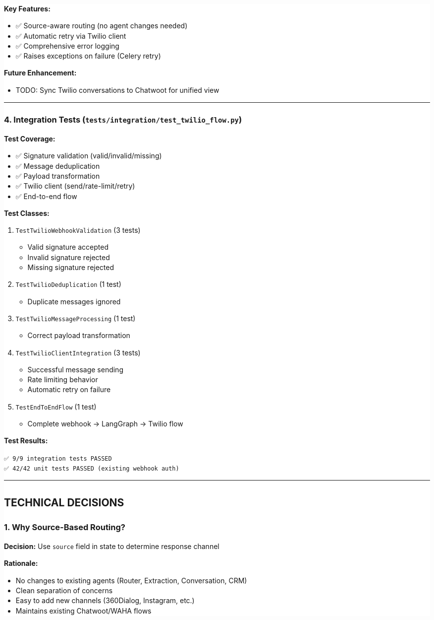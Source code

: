**Key Features:**
- ✅ Source-aware routing (no agent changes needed)
- ✅ Automatic retry via Twilio client
- ✅ Comprehensive error logging
- ✅ Raises exceptions on failure (Celery retry)

**Future Enhancement:**
- TODO: Sync Twilio conversations to Chatwoot for unified view

---

### 4. Integration Tests (`tests/integration/test_twilio_flow.py`)

**Test Coverage:**
- ✅ Signature validation (valid/invalid/missing)
- ✅ Message deduplication
- ✅ Payload transformation
- ✅ Twilio client (send/rate-limit/retry)
- ✅ End-to-end flow

**Test Classes:**
1. `TestTwilioWebhookValidation` (3 tests)
   - Valid signature accepted
   - Invalid signature rejected
   - Missing signature rejected

2. `TestTwilioDeduplication` (1 test)
   - Duplicate messages ignored

3. `TestTwilioMessageProcessing` (1 test)
   - Correct payload transformation

4. `TestTwilioClientIntegration` (3 tests)
   - Successful message sending
   - Rate limiting behavior
   - Automatic retry on failure

5. `TestEndToEndFlow` (1 test)
   - Complete webhook → LangGraph → Twilio flow

**Test Results:**
```
✅ 9/9 integration tests PASSED
✅ 42/42 unit tests PASSED (existing webhook auth)
```

---

## TECHNICAL DECISIONS

### 1. Why Source-Based Routing?
**Decision:** Use `source` field in state to determine response channel

**Rationale:**
- No changes to existing agents (Router, Extraction, Conversation, CRM)
- Clean separation of concerns
- Easy to add new channels (360Dialog, Instagram, etc.)
- Maintains existing Chatwoot/WAHA flows
